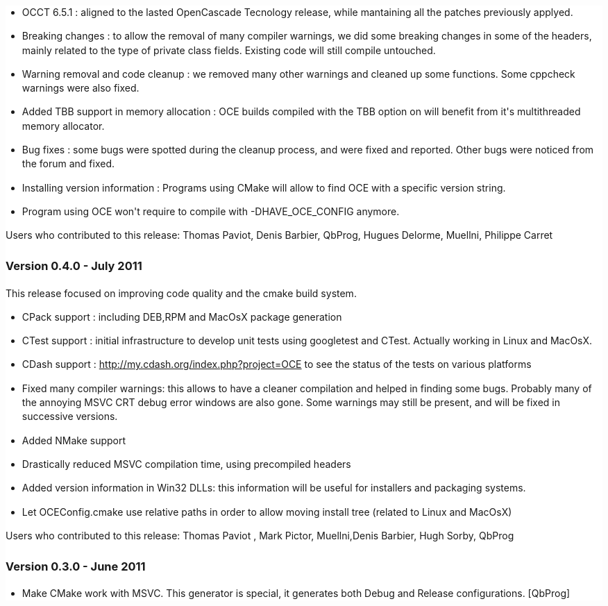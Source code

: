  *   OCCT 6.5.1 : aligned to the lasted OpenCascade Tecnology release,
     while mantaining all the patches previously applyed.

 *   Breaking changes : to allow the removal of many compiler warnings, we
     did some breaking changes in some of the headers, mainly related to the
     type of private class fields. Existing code will still compile untouched.

 *   Warning removal and code cleanup : we removed many other warnings and
     cleaned up some functions. Some cppcheck warnings were also fixed.

 *   Added TBB support in memory allocation : OCE builds compiled with the
     TBB option on will benefit from it's multithreaded memory allocator.

 *   Bug fixes : some bugs were spotted during the cleanup process, and
     were fixed and reported. Other bugs were noticed from the forum and
     fixed.

 *   Installing version information : Programs using CMake will allow to find
     OCE with a specific version string.

 *   Program using OCE won't require to compile with -DHAVE_OCE_CONFIG anymore.

Users who contributed to this release:
     Thomas Paviot, Denis Barbier, QbProg, Hugues Delorme, Muellni,
     Philippe Carret

### Version 0.4.0 - July 2011

This release focused on improving code quality and the cmake build system.

 *   CPack support : including DEB,RPM and MacOsX package generation

 *   CTest support : initial infrastructure to develop unit tests using
     googletest and CTest. Actually working in Linux and MacOsX.

 *   CDash support : http://my.cdash.org/index.php?project=OCE to see the
     status of the tests on various platforms

 *   Fixed many compiler warnings: this allows to have a cleaner compilation
     and helped in finding some bugs. Probably many of the annoying MSVC CRT
     debug error windows are also gone.
     Some warnings may still be present, and will be fixed in successive versions.

 *   Added NMake support
 *   Drastically reduced MSVC compilation time, using precompiled headers

 *   Added version information in Win32 DLLs: this information will be useful
     for installers and packaging systems.

 *   Let OCEConfig.cmake use relative paths in order to allow moving
     install tree (related to Linux and MacOsX)

Users who contributed to this release:
     Thomas Paviot , Mark Pictor, Muellni,Denis Barbier, Hugh Sorby, QbProg

### Version 0.3.0 - June 2011

  * Make CMake work with MSVC.  This generator is special,
    it generates both Debug and Release configurations.
    [QbProg]
